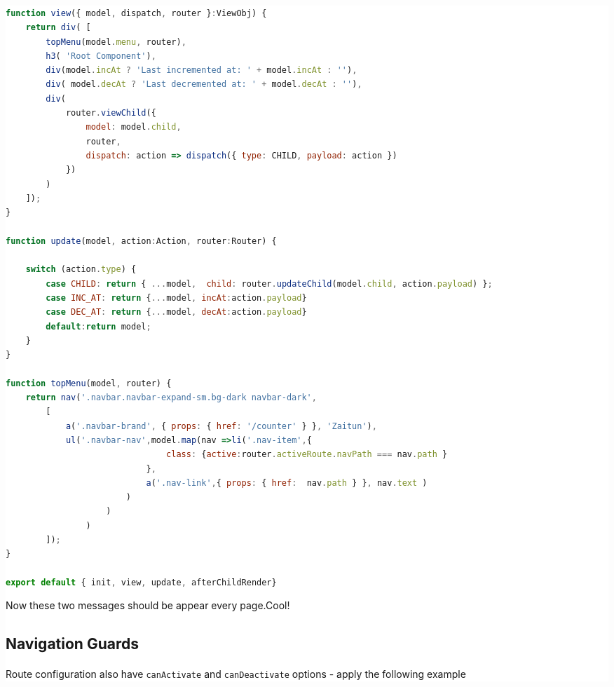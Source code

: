 ```javascript
function view({ model, dispatch, router }:ViewObj) {
    return div( [
        topMenu(model.menu, router),
        h3( 'Root Component'),
        div(model.incAt ? 'Last incremented at: ' + model.incAt : ''),
        div( model.decAt ? 'Last decremented at: ' + model.decAt : ''),
        div(
            router.viewChild({
                model: model.child,
                router,
                dispatch: action => dispatch({ type: CHILD, payload: action })
            })
        )
    ]);
}

function update(model, action:Action, router:Router) {

    switch (action.type) {
        case CHILD: return { ...model,  child: router.updateChild(model.child, action.payload) };  
        case INC_AT: return {...model, incAt:action.payload}
        case DEC_AT: return {...model, decAt:action.payload}     
        default:return model;
    }
}

function topMenu(model, router) {
    return nav('.navbar.navbar-expand-sm.bg-dark navbar-dark',
        [ 
            a('.navbar-brand', { props: { href: '/counter' } }, 'Zaitun'),
            ul('.navbar-nav',model.map(nav =>li('.nav-item',{
                                class: {active:router.activeRoute.navPath === nav.path }
                            },
                            a('.nav-link',{ props: { href:  nav.path } }, nav.text )                            
                        )
                    )
                )
        ]);
}

export default { init, view, update, afterChildRender}

```
Now these two messages should be appear every page.Cool! 

## Navigation Guards 
Route configuration also have `canActivate` and `canDeactivate` options - apply the following example
